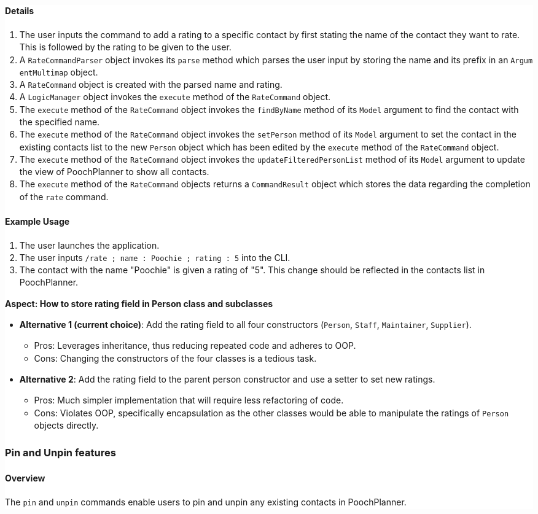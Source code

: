 
#### Details

1. The user inputs the command to add a rating to a specific contact by first stating the name of the
   contact they want to rate. This is followed by the rating to be given to the user.
2. A `RateCommandParser` object invokes its `parse` method which parses the user input by storing the name and its
   prefix in an `ArgumentMultimap` object.
3. A `RateCommand` object is created with the parsed name and rating.
4. A `LogicManager` object invokes the `execute` method of the `RateCommand` object.
5. The `execute` method of the `RateCommand` object invokes the `findByName` method of its `Model` argument to find the
   contact with the specified name.
6. The `execute` method of the `RateCommand` object invokes the `setPerson` method of its `Model` argument to set the contact
   in the existing contacts list to the new `Person` object which has been edited by the `execute` method of the `RateCommand` object.
7. The `execute` method of the `RateCommand` object invokes the `updateFilteredPersonList` method of its `Model` argument to
   update the view of PoochPlanner to show all contacts.
8. The `execute` method of the `RateCommand` objects returns a `CommandResult` object which stores the data regarding the
   completion of the `rate` command.

#### Example Usage

1. The user launches the application.
2. The user inputs `/rate ; name : Poochie ; rating : 5` into the CLI.
3. The contact with the name "Poochie" is given a rating of "5". This change should be reflected in the contacts list in PoochPlanner.

**Aspect: How to store rating field in Person class and subclasses**

* **Alternative 1 (current choice)**: Add the rating field to all four constructors (`Person`, `Staff`, `Maintainer`, `Supplier`).
  * Pros: Leverages inheritance, thus reducing repeated code and adheres to OOP.
  * Cons: Changing the constructors of the four classes is a tedious task.

* **Alternative 2**: Add the rating field to the parent person constructor and use a setter to set new ratings.
  * Pros: Much simpler implementation that will require less refactoring of code.
  * Cons: Violates OOP, specifically encapsulation as the other classes would be able to manipulate the
    ratings of `Person` objects directly.

<div style="page-break-after: always;"></div>

[//]: # (@@author yleeyilin)

### Pin and Unpin features

#### Overview

The `pin` and `unpin` commands enable users to pin and unpin any existing contacts in PoochPlanner.


[//]: # (@@author chiageng)
[//]: # (@@author jannaleong)
[//]: # (@@author)
[//]: # (@@author chiageng)
[//]: # (@@author jannaleong)
[//]: # (@@author)
[//]: # (@@author)
[//]: # (@@author)
[//]: # (@@author)
[//]: # (@@author)
[//]: # (@@author)
[//]: # (@@author)
[//]: # (@@author jannaleong)
[//]: # (@@author)
[//]: # (@@author chiageng)
[//]: # (@@author)
[//]: # (@@author chiageng)
[//]: # (@@author)
[//]: # (@@author jannaleong)
[//]: # (@@author)
[//]: # (@@author chiageng)
[//]: # (@@author)
[//]: # (@@author)
[//]: # (@@author jannaleong)
[//]: # (@@author)
[//]: # (@@author chiageng)
[//]: # (@@author)
[//]: # (@@author chiageng)
[//]: # (@@author)
[//]: # (@@author jannaleong)
[//]: # (@@author)
[//]: # (@@author chiageng)